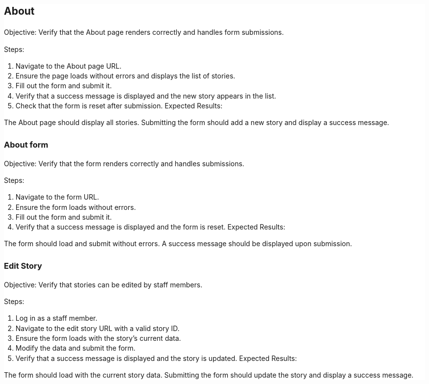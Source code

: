 ## About

Objective: Verify that the About page renders correctly and handles form submissions.

Steps:

1. Navigate to the About page URL.
2. Ensure the page loads without errors and displays the list of stories.
3. Fill out the form and submit it.
4. Verify that a success message is displayed and the new story appears in the list.
5. Check that the form is reset after submission.
Expected Results:

The About page should display all stories.
Submitting the form should add a new story and display a success message.

### About form
Objective: Verify that the form renders correctly and handles submissions.

Steps:

1. Navigate to the form URL.
2. Ensure the form loads without errors.
3. Fill out the form and submit it.
4. Verify that a success message is displayed and the form is reset.
Expected Results:

The form should load and submit without errors.
A success message should be displayed upon submission.

### Edit Story
Objective: Verify that stories can be edited by staff members.

Steps:

1. Log in as a staff member.
2. Navigate to the edit story URL with a valid story ID.
3. Ensure the form loads with the story’s current data.
4. Modify the data and submit the form.
5. Verify that a success message is displayed and the story is updated.
Expected Results:

The form should load with the current story data.
Submitting the form should update the story and display a success message.

